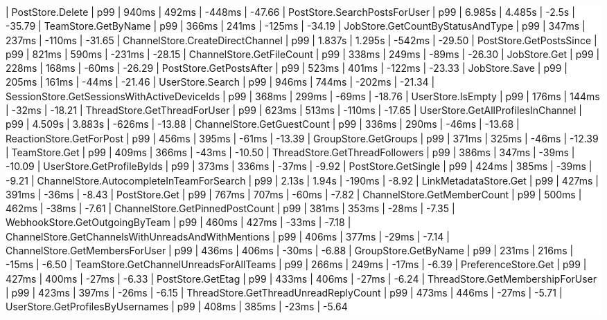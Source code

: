 | PostStore.Delete | p99 | 940ms | 492ms | -448ms | -47.66
| PostStore.SearchPostsForUser | p99 | 6.985s | 4.485s | -2.5s | -35.79
| TeamStore.GetByName | p99 | 366ms | 241ms | -125ms | -34.19
| JobStore.GetCountByStatusAndType | p99 | 347ms | 237ms | -110ms | -31.65
| ChannelStore.CreateDirectChannel | p99 | 1.837s | 1.295s | -542ms | -29.50
| PostStore.GetPostsSince | p99 | 821ms | 590ms | -231ms | -28.15
| ChannelStore.GetFileCount | p99 | 338ms | 249ms | -89ms | -26.30
| JobStore.Get | p99 | 228ms | 168ms | -60ms | -26.29
| PostStore.GetPostsAfter | p99 | 523ms | 401ms | -122ms | -23.33
| JobStore.Save | p99 | 205ms | 161ms | -44ms | -21.46
| UserStore.Search | p99 | 946ms | 744ms | -202ms | -21.34
| SessionStore.GetSessionsWithActiveDeviceIds | p99 | 368ms | 299ms | -69ms | -18.76
| UserStore.IsEmpty | p99 | 176ms | 144ms | -32ms | -18.21
| ThreadStore.GetThreadForUser | p99 | 623ms | 513ms | -110ms | -17.65
| UserStore.GetAllProfilesInChannel | p99 | 4.509s | 3.883s | -626ms | -13.88
| ChannelStore.GetGuestCount | p99 | 336ms | 290ms | -46ms | -13.68
| ReactionStore.GetForPost | p99 | 456ms | 395ms | -61ms | -13.39
| GroupStore.GetGroups | p99 | 371ms | 325ms | -46ms | -12.39
| TeamStore.Get | p99 | 409ms | 366ms | -43ms | -10.50
| ThreadStore.GetThreadFollowers | p99 | 386ms | 347ms | -39ms | -10.09
| UserStore.GetProfileByIds | p99 | 373ms | 336ms | -37ms | -9.92
| PostStore.GetSingle | p99 | 424ms | 385ms | -39ms | -9.21
| ChannelStore.AutocompleteInTeamForSearch | p99 | 2.13s | 1.94s | -190ms | -8.92
| LinkMetadataStore.Get | p99 | 427ms | 391ms | -36ms | -8.43
| PostStore.Get | p99 | 767ms | 707ms | -60ms | -7.82
| ChannelStore.GetMemberCount | p99 | 500ms | 462ms | -38ms | -7.61
| ChannelStore.GetPinnedPostCount | p99 | 381ms | 353ms | -28ms | -7.35
| WebhookStore.GetOutgoingByTeam | p99 | 460ms | 427ms | -33ms | -7.18
| ChannelStore.GetChannelsWithUnreadsAndWithMentions | p99 | 406ms | 377ms | -29ms | -7.14
| ChannelStore.GetMembersForUser | p99 | 436ms | 406ms | -30ms | -6.88
| GroupStore.GetByName | p99 | 231ms | 216ms | -15ms | -6.50
| TeamStore.GetChannelUnreadsForAllTeams | p99 | 266ms | 249ms | -17ms | -6.39
| PreferenceStore.Get | p99 | 427ms | 400ms | -27ms | -6.33
| PostStore.GetEtag | p99 | 433ms | 406ms | -27ms | -6.24
| ThreadStore.GetMembershipForUser | p99 | 423ms | 397ms | -26ms | -6.15
| ThreadStore.GetThreadUnreadReplyCount | p99 | 473ms | 446ms | -27ms | -5.71
| UserStore.GetProfilesByUsernames | p99 | 408ms | 385ms | -23ms | -5.64